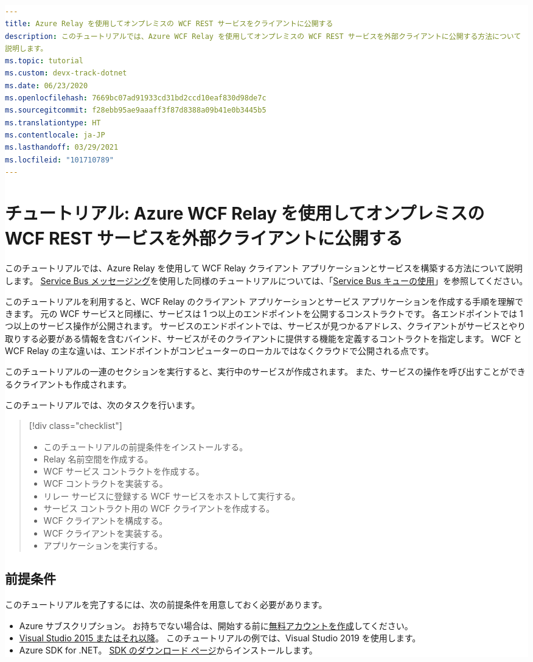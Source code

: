 ```yaml
---
title: Azure Relay を使用してオンプレミスの WCF REST サービスをクライアントに公開する
description: このチュートリアルでは、Azure WCF Relay を使用してオンプレミスの WCF REST サービスを外部クライアントに公開する方法について説明します。
ms.topic: tutorial
ms.custom: devx-track-dotnet
ms.date: 06/23/2020
ms.openlocfilehash: 7669bc07ad91933cd31bd2ccd10eaf830d98de7c
ms.sourcegitcommit: f28ebb95ae9aaaff3f87d8388a09b41e0b3445b5
ms.translationtype: HT
ms.contentlocale: ja-JP
ms.lasthandoff: 03/29/2021
ms.locfileid: "101710789"
---
```

# <a name="tutorial-expose-an-on-premises-wcf-rest-service-to-external-client-by-using-azure-wcf-relay"></a>チュートリアル: Azure WCF Relay を使用してオンプレミスの WCF REST サービスを外部クライアントに公開する

このチュートリアルでは、Azure Relay を使用して WCF Relay クライアント アプリケーションとサービスを構築する方法について説明します。 [Service Bus メッセージング](../service-bus-messaging/service-bus-messaging-overview.md)を使用した同様のチュートリアルについては、「[Service Bus キューの使用](../service-bus-messaging/service-bus-dotnet-get-started-with-queues.md)」を参照してください。

このチュートリアルを利用すると、WCF Relay のクライアント アプリケーションとサービス アプリケーションを作成する手順を理解できます。 元の WCF サービスと同様に、サービスは 1 つ以上のエンドポイントを公開するコンストラクトです。 各エンドポイントでは 1 つ以上のサービス操作が公開されます。 サービスのエンドポイントでは、サービスが見つかるアドレス、クライアントがサービスとやり取りする必要がある情報を含むバインド、サービスがそのクライアントに提供する機能を定義するコントラクトを指定します。 WCF と WCF Relay の主な違いは、エンドポイントがコンピューターのローカルではなくクラウドで公開される点です。

このチュートリアルの一連のセクションを実行すると、実行中のサービスが作成されます。 また、サービスの操作を呼び出すことができるクライアントも作成されます。 

このチュートリアルでは、次のタスクを行います。

> [!div class="checklist"]
>
> * このチュートリアルの前提条件をインストールする。
> * Relay 名前空間を作成する。
> * WCF サービス コントラクトを作成する。
> * WCF コントラクトを実装する。
> * リレー サービスに登録する WCF サービスをホストして実行する。
> * サービス コントラクト用の WCF クライアントを作成する。
> * WCF クライアントを構成する。
> * WCF クライアントを実装する。
> * アプリケーションを実行する。

## <a name="prerequisites"></a>前提条件

このチュートリアルを完了するには、次の前提条件を用意しておく必要があります。

* Azure サブスクリプション。 お持ちでない場合は、開始する前に[無料アカウントを作成](https://azure.microsoft.com/free/)してください。
* [Visual Studio 2015 またはそれ以降](https://www.visualstudio.com)。 このチュートリアルの例では、Visual Studio 2019 を使用します。
* Azure SDK for .NET。 [SDK のダウンロード ページ](https://azure.microsoft.com/downloads/)からインストールします。


[2]: ./media/service-bus-relay-tutorial/configure-echoservice-console-app.png
[3]: ./media/service-bus-relay-tutorial/install-nuget-service-bus.png
[4]: ./media/service-bus-relay-tutorial/install-nuget-service-bus-client.png
[5]: ./media/service-bus-relay-tutorial/set-projects.png
[6]: ./media/service-bus-relay-tutorial/set-depend.png